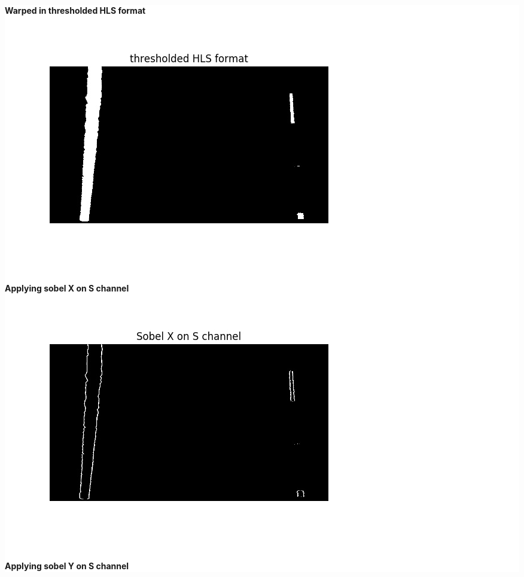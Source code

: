 #### Warped in thresholded HLS format
![alt text](output_images/thresholded_HLS.jpg)

#### Applying sobel X on S channel
![alt text](output_images/sobel_x_on_s_channel.jpg)

#### Applying sobel Y on S channel